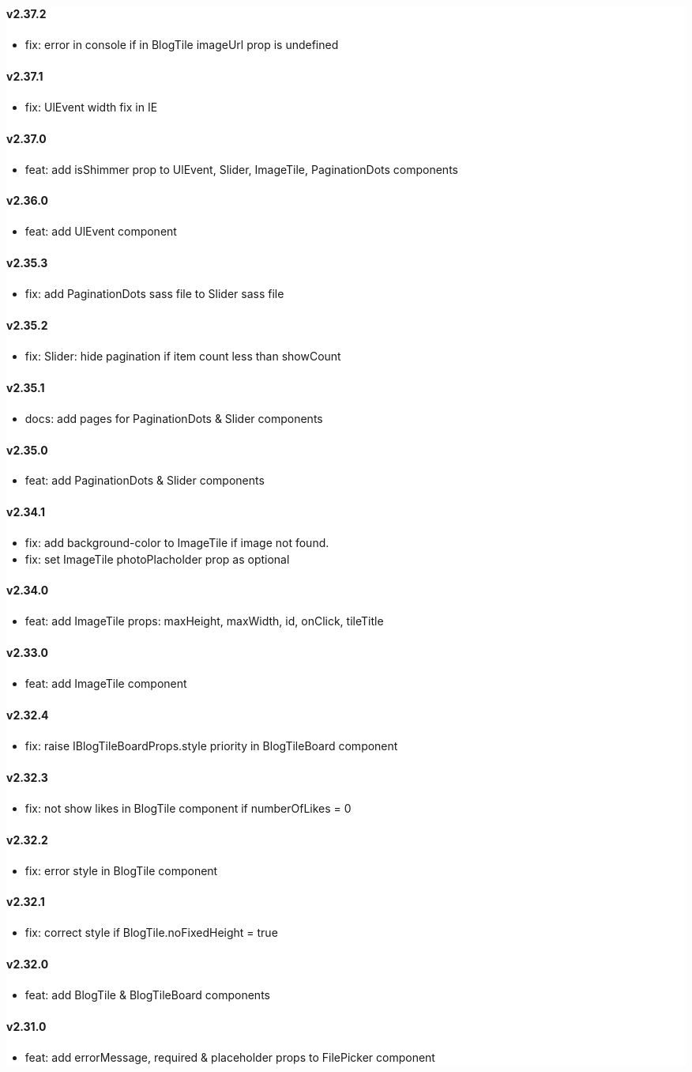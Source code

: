 #### v2.37.2
- fix: error in console if in BlogTile imageUrl prop is undefined

#### v2.37.1
- fix: UlEvent width fix in IE

#### v2.37.0
- feat: add isShimmer prop to UlEvent, Slider, ImageTile, PaginationDots components

#### v2.36.0
- feat: add UlEvent component

#### v2.35.3
- fix: add PaginationDots sass file to Slider sass file

#### v2.35.2
- fix: Slider: hide pagination if item count less than showCount

#### v2.35.1
- docs: add pages for PaginationDots & Slider components

#### v2.35.0
- feat: add PaginationDots & Slider components

#### v2.34.1
- fix: add background-color to ImageTile if image not found. 
- fix: set ImageTile photoPlacholder prop as optional

#### v2.34.0
- feat: add ImageTile props: maxHeight, maxWidth, id, onClick, tileTitle

#### v2.33.0
- feat: add ImageTile component

#### v2.32.4
- fix: raise IBlogTileBoardProps.style priority in BlogTileBoard component

#### v2.32.3
- fix: not show likes in BlogTile component if numberOfLikes = 0

#### v2.32.2
- fix: error style in BlogTile component

#### v2.32.1
- fix: correct style if BlogTile.noFixedHeight = true

#### v2.32.0
- feat: add BlogTile & BlogTileBoard components

#### v2.31.0
- feat: add errorMessage, required & placeholder props to FilePicker component
